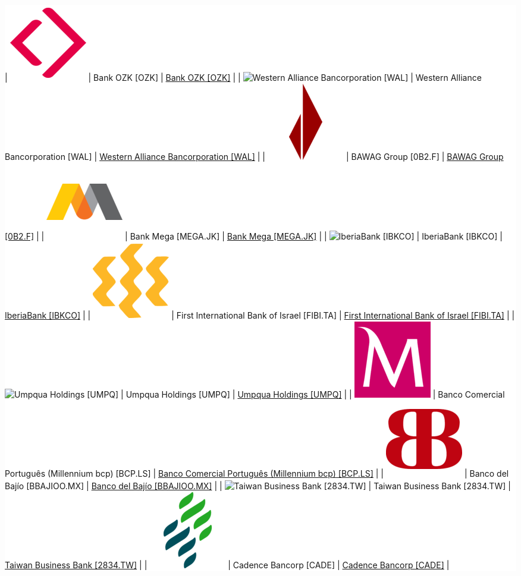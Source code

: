| ![Bank OZK [OZK]](/img/128/OZK-ba0ce0a3.png) | Bank OZK [OZK] | [Bank OZK [OZK]](../../page/bank-ozk/logo/ ) |
| ![Western Alliance Bancorporation [WAL]](/img/128/WAL-d17712d9.png) | Western Alliance Bancorporation [WAL] | [Western Alliance Bancorporation [WAL]](../../page/western-alliance-bancorporation/logo/ ) |
| ![BAWAG Group [0B2.F]](/img/128/0B2.F-8a48edb9.png) | BAWAG Group [0B2.F] | [BAWAG Group [0B2.F]](../../page/bawag/logo/ ) |
| ![Bank Mega [MEGA.JK]](/img/128/MEGA.JK-30d45e20.png) | Bank Mega [MEGA.JK] | [Bank Mega [MEGA.JK]](../../page/bank-mega/logo/ ) |
| ![IberiaBank [IBKCO]](/img/128/IBKCO-0cb043d7.png) | IberiaBank [IBKCO] | [IberiaBank [IBKCO]](../../page/iberiabank/logo/ ) |
| ![First International Bank of Israel [FIBI.TA]](/img/128/FIBI.TA-2e4500bc.png) | First International Bank of Israel [FIBI.TA] | [First International Bank of Israel [FIBI.TA]](../../page/fibi/logo/ ) |
| ![Umpqua Holdings [UMPQ]](/img/128/UMPQ-8f11513c.png) | Umpqua Holdings [UMPQ] | [Umpqua Holdings [UMPQ]](../../page/umpqua/logo/ ) |
| ![Banco Comercial Português (Millennium bcp) [BCP.LS]](/img/128/BCP.LS-7b962035.png) | Banco Comercial Português (Millennium bcp) [BCP.LS] | [Banco Comercial Português (Millennium bcp) [BCP.LS]](../../page/banco-comercial-portugues/logo/ ) |
| ![Banco del Bajío [BBAJIOO.MX]](/img/128/BBAJIOO.MX-d00cd13f.png) | Banco del Bajío [BBAJIOO.MX] | [Banco del Bajío [BBAJIOO.MX]](../../page/banco-del-bajio/logo/ ) |
| ![Taiwan Business Bank [2834.TW]](/img/128/2834.TW-e4c5f4f6.png) | Taiwan Business Bank [2834.TW] | [Taiwan Business Bank [2834.TW]](../../page/taiwan-business-bank/logo/ ) |
| ![Cadence Bancorp [CADE]](/img/128/CADE-93c7950f.png) | Cadence Bancorp [CADE] | [Cadence Bancorp [CADE]](../../page/cadence-bancorp/logo/ ) |